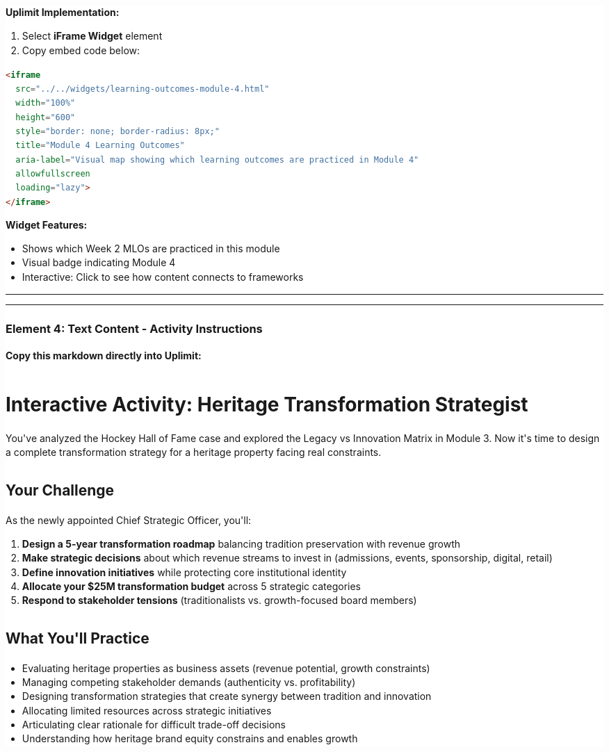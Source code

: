 **Uplimit Implementation:**
1. Select **iFrame Widget** element
2. Copy embed code below:

```html
<iframe
  src="../../widgets/learning-outcomes-module-4.html"
  width="100%"
  height="600"
  style="border: none; border-radius: 8px;"
  title="Module 4 Learning Outcomes"
  aria-label="Visual map showing which learning outcomes are practiced in Module 4"
  allowfullscreen
  loading="lazy">
</iframe>
```

**Widget Features:**
- Shows which Week 2 MLOs are practiced in this module
- Visual badge indicating Module 4
- Interactive: Click to see how content connects to frameworks

---


---

### Element 4: Text Content - Activity Instructions

**Copy this markdown directly into Uplimit:**


# Interactive Activity: Heritage Transformation Strategist

You've analyzed the Hockey Hall of Fame case and explored the Legacy vs Innovation Matrix
in Module 3. Now it's time to design a complete transformation strategy for a heritage
property facing real constraints.

## Your Challenge

As the newly appointed Chief Strategic Officer, you'll:
1. **Design a 5-year transformation roadmap** balancing tradition preservation with revenue growth
2. **Make strategic decisions** about which revenue streams to invest in (admissions, events, sponsorship, digital, retail)
3. **Define innovation initiatives** while protecting core institutional identity
4. **Allocate your $25M transformation budget** across 5 strategic categories
5. **Respond to stakeholder tensions** (traditionalists vs. growth-focused board members)

## What You'll Practice

- Evaluating heritage properties as business assets (revenue potential, growth constraints)
- Managing competing stakeholder demands (authenticity vs. profitability)
- Designing transformation strategies that create synergy between tradition and innovation
- Allocating limited resources across strategic initiatives
- Articulating clear rationale for difficult trade-off decisions
- Understanding how heritage brand equity constrains and enables growth
